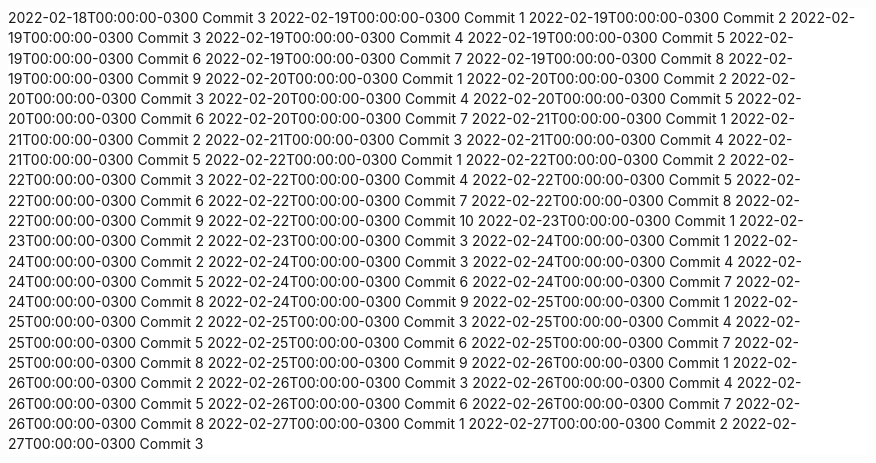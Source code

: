 2022-02-18T00:00:00-0300 Commit 3
2022-02-19T00:00:00-0300 Commit 1
2022-02-19T00:00:00-0300 Commit 2
2022-02-19T00:00:00-0300 Commit 3
2022-02-19T00:00:00-0300 Commit 4
2022-02-19T00:00:00-0300 Commit 5
2022-02-19T00:00:00-0300 Commit 6
2022-02-19T00:00:00-0300 Commit 7
2022-02-19T00:00:00-0300 Commit 8
2022-02-19T00:00:00-0300 Commit 9
2022-02-20T00:00:00-0300 Commit 1
2022-02-20T00:00:00-0300 Commit 2
2022-02-20T00:00:00-0300 Commit 3
2022-02-20T00:00:00-0300 Commit 4
2022-02-20T00:00:00-0300 Commit 5
2022-02-20T00:00:00-0300 Commit 6
2022-02-20T00:00:00-0300 Commit 7
2022-02-21T00:00:00-0300 Commit 1
2022-02-21T00:00:00-0300 Commit 2
2022-02-21T00:00:00-0300 Commit 3
2022-02-21T00:00:00-0300 Commit 4
2022-02-21T00:00:00-0300 Commit 5
2022-02-22T00:00:00-0300 Commit 1
2022-02-22T00:00:00-0300 Commit 2
2022-02-22T00:00:00-0300 Commit 3
2022-02-22T00:00:00-0300 Commit 4
2022-02-22T00:00:00-0300 Commit 5
2022-02-22T00:00:00-0300 Commit 6
2022-02-22T00:00:00-0300 Commit 7
2022-02-22T00:00:00-0300 Commit 8
2022-02-22T00:00:00-0300 Commit 9
2022-02-22T00:00:00-0300 Commit 10
2022-02-23T00:00:00-0300 Commit 1
2022-02-23T00:00:00-0300 Commit 2
2022-02-23T00:00:00-0300 Commit 3
2022-02-24T00:00:00-0300 Commit 1
2022-02-24T00:00:00-0300 Commit 2
2022-02-24T00:00:00-0300 Commit 3
2022-02-24T00:00:00-0300 Commit 4
2022-02-24T00:00:00-0300 Commit 5
2022-02-24T00:00:00-0300 Commit 6
2022-02-24T00:00:00-0300 Commit 7
2022-02-24T00:00:00-0300 Commit 8
2022-02-24T00:00:00-0300 Commit 9
2022-02-25T00:00:00-0300 Commit 1
2022-02-25T00:00:00-0300 Commit 2
2022-02-25T00:00:00-0300 Commit 3
2022-02-25T00:00:00-0300 Commit 4
2022-02-25T00:00:00-0300 Commit 5
2022-02-25T00:00:00-0300 Commit 6
2022-02-25T00:00:00-0300 Commit 7
2022-02-25T00:00:00-0300 Commit 8
2022-02-25T00:00:00-0300 Commit 9
2022-02-26T00:00:00-0300 Commit 1
2022-02-26T00:00:00-0300 Commit 2
2022-02-26T00:00:00-0300 Commit 3
2022-02-26T00:00:00-0300 Commit 4
2022-02-26T00:00:00-0300 Commit 5
2022-02-26T00:00:00-0300 Commit 6
2022-02-26T00:00:00-0300 Commit 7
2022-02-26T00:00:00-0300 Commit 8
2022-02-27T00:00:00-0300 Commit 1
2022-02-27T00:00:00-0300 Commit 2
2022-02-27T00:00:00-0300 Commit 3
